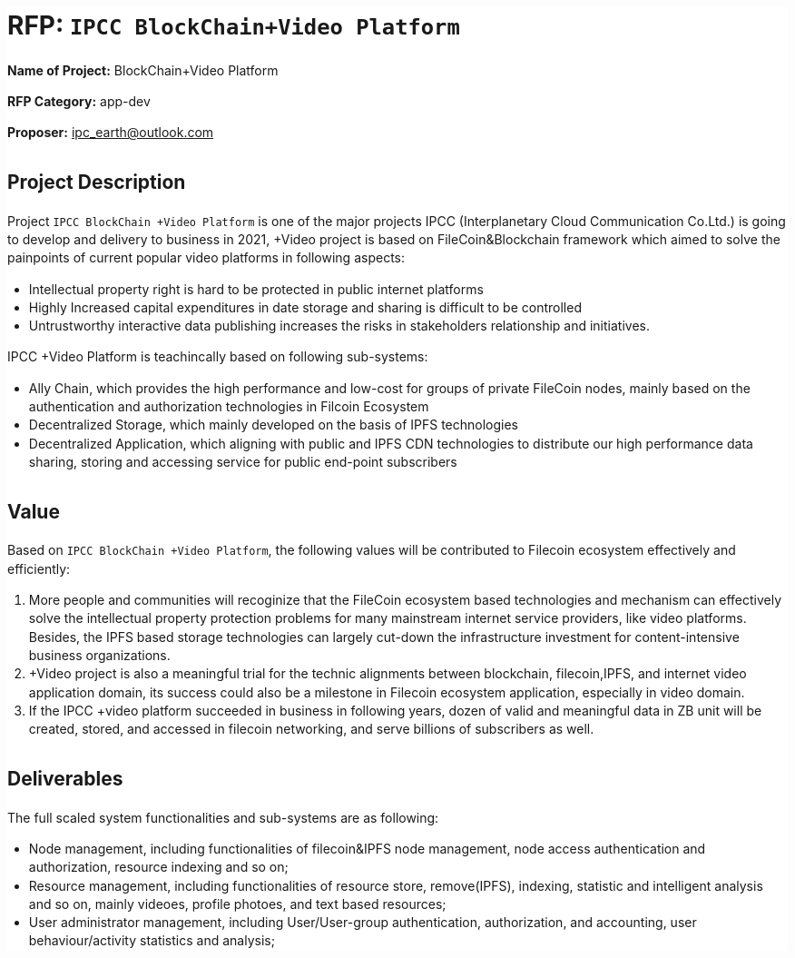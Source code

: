 # RFP:  `IPCC BlockChain+Video Platform`

**Name of Project:** BlockChain+Video Platform

**RFP Category:** app-dev

**Proposer:** ipc_earth@outlook.com

## Project Description

Project `IPCC BlockChain +Video Platform` is one of the major projects IPCC (Interplanetary Cloud Communication Co.Ltd.) is going to develop and delivery to business in 2021, +Video project is based on FileCoin&Blockchain framework which aimed to solve the painpoints of current popular video platforms in following aspects:
- Intellectual property right is hard to be protected in public internet platforms
- Highly Increased capital expenditures in date storage and sharing is difficult to be controlled 
- Untrustworthy interactive data publishing increases the risks in stakeholders relationship and initiatives.

IPCC +Video Platform is teachincally based on following sub-systems:
- Ally Chain, which provides the high performance and low-cost for groups of private FileCoin nodes, mainly based on the authentication and authorization technologies in Filcoin Ecosystem
- Decentralized Storage, which mainly developed on the basis of IPFS technologies
- Decentralized Application, which aligning with public and IPFS CDN technologies to distribute our high performance data sharing, storing and accessing service for public end-point subscribers

## Value

Based on `IPCC BlockChain +Video Platform`, the following values will be contributed to Filecoin ecosystem effectively and efficiently:
1. More people and communities will recoginize that the FileCoin ecosystem based technologies and mechanism can effectively solve the intellectual property protection problems for many mainstream internet service providers, like video platforms. Besides, the IPFS  based storage technologies can largely cut-down the infrastructure investment for content-intensive business organizations.
2. +Video project is also a meaningful trial for the technic alignments between blockchain, filecoin,IPFS, and internet video application domain, its success could also be a milestone in Filecoin ecosystem application, especially in video domain. 
3. If the IPCC +video platform succeeded in business in following years, dozen of valid and meaningful data in ZB unit will be created, stored, and accessed in filecoin networking, and serve billions of subscribers as well.


## Deliverables

The full scaled system functionalities and sub-systems are as following:
- Node management, including functionalities of filecoin&IPFS node management, node access authentication and authorization, resource indexing and so on; 
- Resource management, including functionalities of resource store, remove(IPFS), indexing, statistic and intelligent analysis and so on, mainly videoes, profile photoes, and text based resources;
- User administrator management, including User/User-group authentication, authorization, and accounting, user behaviour/activity statistics and analysis; 
